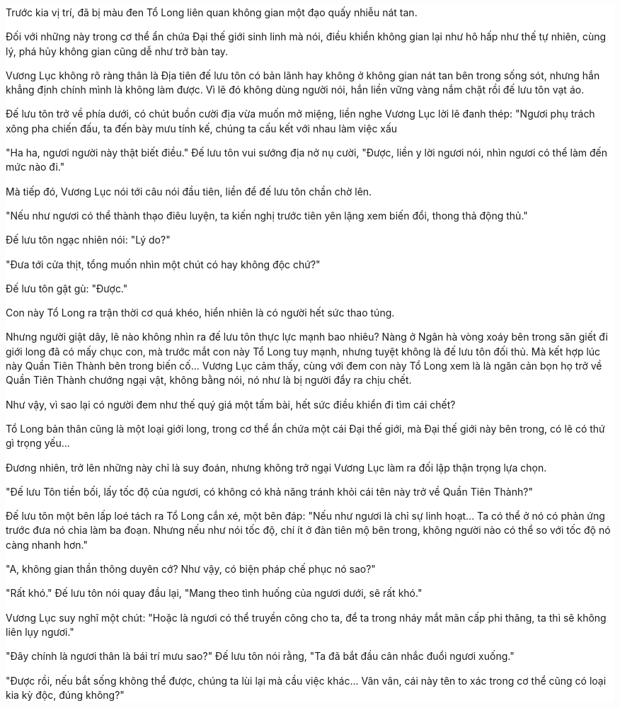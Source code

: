 Trước kia vị trí, đã bị màu đen Tổ Long liên quan không gian một đạo quấy nhiễu nát tan.

Đối với những này trong cơ thể ẩn chứa Đại thế giới sinh linh mà nói, điều khiển không gian lại như hô hấp như thế tự nhiên, cùng lý, phá hủy không gian cũng dễ như trở bàn tay.

Vương Lục không rõ ràng thân là Địa tiên đế lưu tôn có bản lãnh hay không ở không gian nát tan bên trong sống sót, nhưng hắn khẳng định chính mình là không làm được. Vì lẽ đó không dùng người nói, hắn liền vững vàng nắm chặt rồi đế lưu tôn vạt áo.

Đế lưu tôn trở về phía dưới, có chút buồn cười địa vừa muốn mở miệng, liền nghe Vương Lục lời lẽ đanh thép: "Ngươi phụ trách xông pha chiến đấu, ta đến bày mưu tính kế, chúng ta cấu kết với nhau làm việc xấu

"Ha ha, ngươi người này thật biết điều." Đế lưu tôn vui sướng địa nở nụ cười, "Được, liền y lời ngươi nói, nhìn ngươi có thể làm đến mức nào đi."

Mà tiếp đó, Vương Lục nói tới câu nói đầu tiên, liền để đế lưu tôn chần chờ lên.

"Nếu như ngươi có thể thành thạo điêu luyện, ta kiến nghị trước tiên yên lặng xem biến đổi, thong thả động thủ."

Đế lưu tôn ngạc nhiên nói: "Lý do?"

"Đưa tới cửa thịt, tổng muốn nhìn một chút có hay không độc chứ?"

Đế lưu tôn gật gù: "Được."

Con này Tổ Long ra trận thời cơ quá khéo, hiển nhiên là có người hết sức thao túng.

Nhưng người giật dây, lẽ nào không nhìn ra đế lưu tôn thực lực mạnh bao nhiêu? Nàng ở Ngân hà vòng xoáy bên trong săn giết đi giới long đã có mấy chục con, mà trước mắt con này Tổ Long tuy mạnh, nhưng tuyệt không là đế lưu tôn đối thủ. Mà kết hợp lúc này Quần Tiên Thành bên trong biến cố... Vương Lục cảm thấy, cùng với đem con này Tổ Long xem là là ngăn cản bọn họ trở về Quần Tiên Thành chướng ngại vật, không bằng nói, nó như là bị người đẩy ra chịu chết.

Như vậy, vì sao lại có người đem như thế quý giá một tấm bài, hết sức điều khiển đi tìm cái chết?

Tổ Long bản thân cũng là một loại giới long, trong cơ thể ẩn chứa một cái Đại thế giới, mà Đại thế giới này bên trong, có lẽ có thứ gì trọng yếu...

Đương nhiên, trở lên những này chỉ là suy đoán, nhưng không trở ngại Vương Lục làm ra đối lập thận trọng lựa chọn.

"Đế lưu Tôn tiền bối, lấy tốc độ của ngươi, có không có khả năng tránh khỏi cái tên này trở về Quần Tiên Thành?"

Đế lưu tôn một bên lấp loé tách ra Tổ Long cắn xé, một bên đáp: "Nếu như ngươi là chỉ sự linh hoạt... Ta có thể ở nó có phản ứng trước đưa nó chia làm ba đoạn. Nhưng nếu như nói tốc độ, chí ít ở đàn tiên mộ bên trong, không người nào có thể so với tốc độ nó càng nhanh hơn."

"A, không gian thần thông duyên cớ? Như vậy, có biện pháp chế phục nó sao?"

"Rất khó." Đế lưu tôn nói quay đầu lại, "Mang theo tình huống của ngươi dưới, sẽ rất khó."

Vương Lục suy nghĩ một chút: "Hoặc là ngươi có thể truyền công cho ta, để ta trong nháy mắt mãn cấp phi thăng, ta thì sẽ không liên lụy ngươi."

"Đây chính là ngươi thân là bái trí mưu sao?" Đế lưu tôn nói rằng, "Ta đã bắt đầu cân nhắc đuổi ngươi xuống."

"Được rồi, nếu bắt sống không thể được, chúng ta lùi lại mà cầu việc khác... Vân vân, cái này tên to xác trong cơ thể cũng có loại kia kỳ độc, đúng không?"
